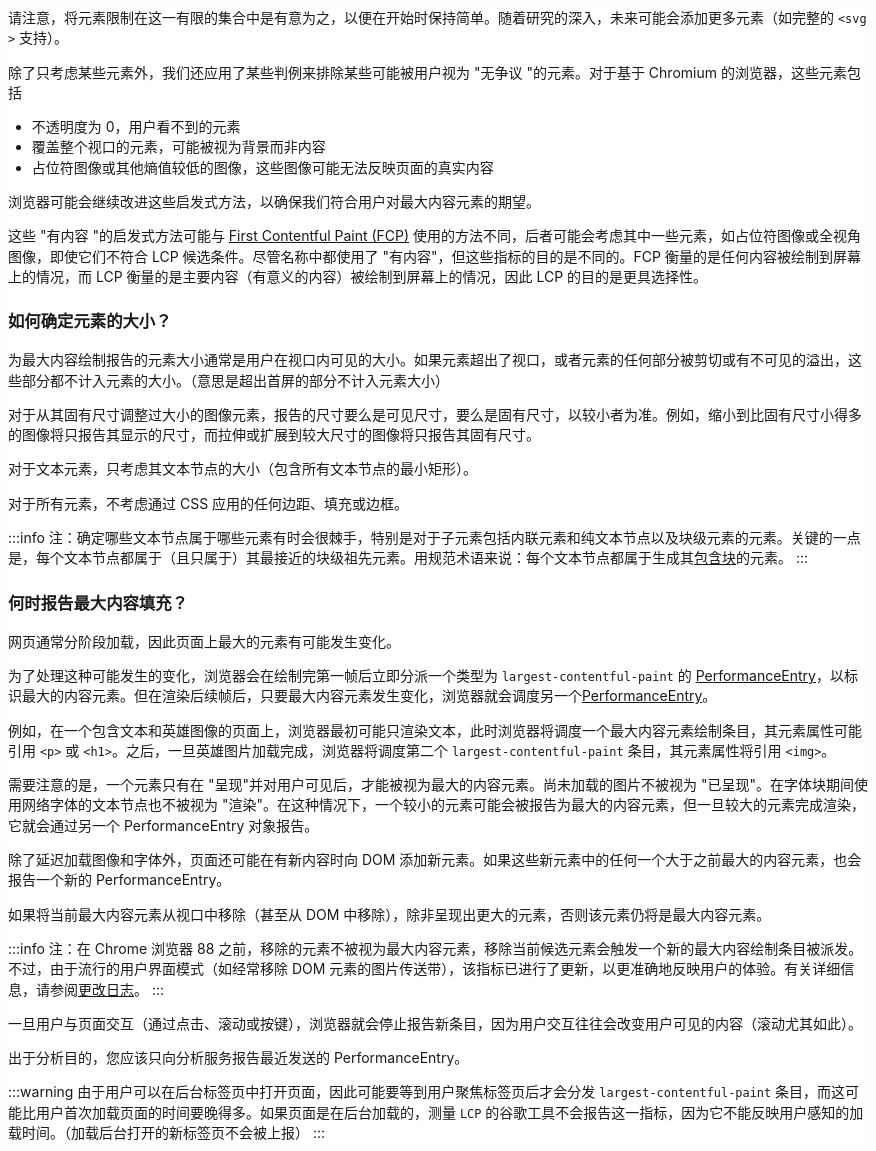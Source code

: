 请注意，将元素限制在这一有限的集合中是有意为之，以便在开始时保持简单。随着研究的深入，未来可能会添加更多元素（如完整的 `<svg>` 支持）。

除了只考虑某些元素外，我们还应用了某些判例来排除某些可能被用户视为 "无争议 "的元素。对于基于 Chromium 的浏览器，这些元素包括

- 不透明度为 0，用户看不到的元素
- 覆盖整个视口的元素，可能被视为背景而非内容
- 占位符图像或其他熵值较低的图像，这些图像可能无法反映页面的真实内容

浏览器可能会继续改进这些启发式方法，以确保我们符合用户对最大内容元素的期望。

这些 "有内容 "的启发式方法可能与 [First Contentful Paint (FCP)](https://web.dev/articles/fcp) 使用的方法不同，后者可能会考虑其中一些元素，如占位符图像或全视角图像，即使它们不符合 LCP 候选条件。尽管名称中都使用了 "有内容"，但这些指标的目的是不同的。FCP 衡量的是任何内容被绘制到屏幕上的情况，而 LCP 衡量的是主要内容（有意义的内容）被绘制到屏幕上的情况，因此 LCP 的目的是更具选择性。

### 如何确定元素的大小？

为最大内容绘制报告的元素大小通常是用户在视口内可见的大小。如果元素超出了视口，或者元素的任何部分被剪切或有不可见的溢出，这些部分都不计入元素的大小。（意思是超出首屏的部分不计入元素大小）

对于从其固有尺寸调整过大小的图像元素，报告的尺寸要么是可见尺寸，要么是固有尺寸，以较小者为准。例如，缩小到比固有尺寸小得多的图像将只报告其显示的尺寸，而拉伸或扩展到较大尺寸的图像将只报告其固有尺寸。

对于文本元素，只考虑其文本节点的大小（包含所有文本节点的最小矩形）。

对于所有元素，不考虑通过 CSS 应用的任何边距、填充或边框。

:::info
注：确定哪些文本节点属于哪些元素有时会很棘手，特别是对于子元素包括内联元素和纯文本节点以及块级元素的元素。关键的一点是，每个文本节点都属于（且只属于）其最接近的块级祖先元素。用规范术语来说：每个文本节点都属于生成其[包含块](https://developer.mozilla.org/zh-CN/docs/Web/CSS/Containing_block)的元素。
:::

### 何时报告最大内容填充？
网页通常分阶段加载，因此页面上最大的元素有可能发生变化。

为了处理这种可能发生的变化，浏览器会在绘制完第一帧后立即分派一个类型为 `largest-contentful-paint` 的 [PerformanceEntry](https://developer.mozilla.org/docs/Web/API/PerformanceEntry)，以标识最大的内容元素。但在渲染后续帧后，只要最大内容元素发生变化，浏览器就会调度另一个[PerformanceEntry](https://developer.mozilla.org/docs/Web/API/PerformanceEntry)。

例如，在一个包含文本和英雄图像的页面上，浏览器最初可能只渲染文本，此时浏览器将调度一个最大内容元素绘制条目，其元素属性可能引用 `<p>` 或 `<h1>`。之后，一旦英雄图片加载完成，浏览器将调度第二个 `largest-contentful-paint` 条目，其元素属性将引用 `<img>`。

需要注意的是，一个元素只有在 "呈现"并对用户可见后，才能被视为最大的内容元素。尚未加载的图片不被视为 "已呈现"。在字体块期间使用网络字体的文本节点也不被视为 "渲染"。在这种情况下，一个较小的元素可能会被报告为最大的内容元素，但一旦较大的元素完成渲染，它就会通过另一个 PerformanceEntry 对象报告。

除了延迟加载图像和字体外，页面还可能在有新内容时向 DOM 添加新元素。如果这些新元素中的任何一个大于之前最大的内容元素，也会报告一个新的 PerformanceEntry。

如果将当前最大内容元素从视口中移除（甚至从 DOM 中移除），除非呈现出更大的元素，否则该元素仍将是最大内容元素。

:::info
注：在 Chrome 浏览器 88 之前，移除的元素不被视为最大内容元素，移除当前候选元素会触发一个新的最大内容绘制条目被派发。不过，由于流行的用户界面模式（如经常移除 DOM 元素的图片传送带），该指标已进行了更新，以更准确地反映用户的体验。有关详细信息，请参阅[更改日志](https://chromium.googlesource.com/chromium/src/+/main/docs/speed/metrics_changelog/2020_11_lcp.md)。
:::

一旦用户与页面交互（通过点击、滚动或按键），浏览器就会停止报告新条目，因为用户交互往往会改变用户可见的内容（滚动尤其如此）。

出于分析目的，您应该只向分析服务报告最近发送的 PerformanceEntry。

:::warning
由于用户可以在后台标签页中打开页面，因此可能要等到用户聚焦标签页后才会分发 `largest-contentful-paint` 条目，而这可能比用户首次加载页面的时间要晚得多。如果页面是在后台加载的，测量 `LCP` 的谷歌工具不会报告这一指标，因为它不能反映用户感知的加载时间。（加载后台打开的新标签页不会被上报）
:::
